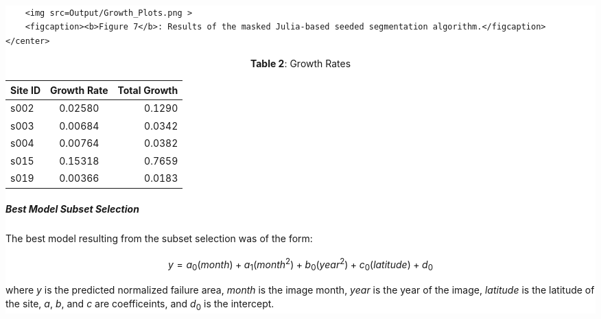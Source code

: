         <img src=Output/Growth_Plots.png >
        <figcaption><b>Figure 7</b>: Results of the masked Julia-based seeded segmentation algorithm.</figcaption>
    </center>
</figure>

<center><b>Table 2</b>: Growth Rates</center>

Site ID|Growth Rate|Total Growth
---|:---:|---: 
s002|0.02580|0.1290
s003|0.00684|0.0342
s004|0.00764|0.0382
s015|0.15318|0.7659
s019|0.00366|0.0183

##### Best Model Subset Selection

The best model resulting from the subset selection was of the form:

$$y = a_0 (month) + a_1 (month^2) + b_0 (year^2) + c_0 (latitude) + d_0$$

where $y$ is the predicted normalized failure area, $month$ is the image month, $year$ is the year of the image, $latitude$ is the latitude of the site, $a$, $b$, and $c$ are coefficeints, and $d_0$ is the intercept.
